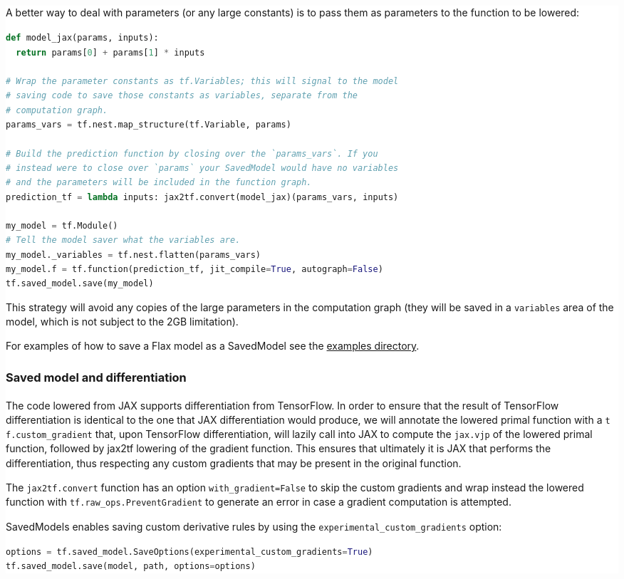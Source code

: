 A better way to deal with parameters (or any large constants) is to
pass them as parameters to the function to be lowered:

```python
def model_jax(params, inputs):
  return params[0] + params[1] * inputs

# Wrap the parameter constants as tf.Variables; this will signal to the model
# saving code to save those constants as variables, separate from the
# computation graph.
params_vars = tf.nest.map_structure(tf.Variable, params)

# Build the prediction function by closing over the `params_vars`. If you
# instead were to close over `params` your SavedModel would have no variables
# and the parameters will be included in the function graph.
prediction_tf = lambda inputs: jax2tf.convert(model_jax)(params_vars, inputs)

my_model = tf.Module()
# Tell the model saver what the variables are.
my_model._variables = tf.nest.flatten(params_vars)
my_model.f = tf.function(prediction_tf, jit_compile=True, autograph=False)
tf.saved_model.save(my_model)
```

This strategy will avoid any copies of the large parameters in the computation
graph (they will be saved in a `variables` area of the model, which is not
subject to the 2GB limitation).

For examples of how to save a Flax model as a SavedModel see the
[examples directory](https://github.com/jax-ml/jax/blob/main/jax/experimental/jax2tf/examples/README.md).

### Saved model and differentiation

The code lowered from JAX supports differentiation from TensorFlow. In order to
ensure that the result of TensorFlow differentiation is identical to the
one that JAX differentiation would produce, we will
annotate the lowered primal function with a ``tf.custom_gradient`` that,
upon TensorFlow differentiation, will lazily
call into JAX to compute the ``jax.vjp`` of the lowered primal function, followed by
jax2tf lowering of the gradient function.
This ensures that ultimately it is JAX that performs the
differentiation, thus respecting any custom gradients that may be present
in the original function.

The `jax2tf.convert` function has an option ``with_gradient=False`` to skip the
custom gradients and wrap instead the lowered function with
``tf.raw_ops.PreventGradient`` to generate an error in case a gradient
computation is attempted.

SavedModels enables saving custom derivative rules by using the `experimental_custom_gradients` option:

```python
options = tf.saved_model.SaveOptions(experimental_custom_gradients=True)
tf.saved_model.save(model, path, options=options)
```
